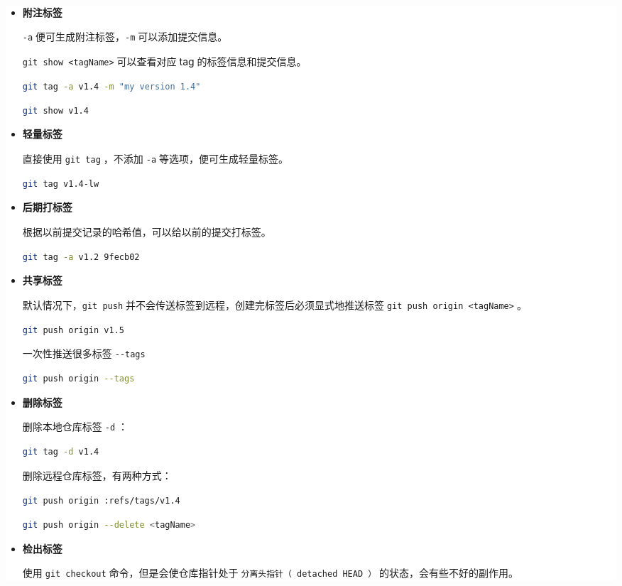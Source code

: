 - **附注标签**

  `-a` 便可生成附注标签，`-m` 可以添加提交信息。

  `git show <tagName>` 可以查看对应 tag 的标签信息和提交信息。

  ``` bash
  git tag -a v1.4 -m "my version 1.4" 
  ```

  ``` bash
  git show v1.4
  ```

- **轻量标签**

  直接使用 `git tag` ，不添加 `-a` 等选项，便可生成轻量标签。

  ``` bash
  git tag v1.4-lw
  ```

- **后期打标签**

  根据以前提交记录的哈希值，可以给以前的提交打标签。

  ``` bash
  git tag -a v1.2 9fecb02
  ```

- **共享标签**

  默认情况下，`git push` 并不会传送标签到远程，创建完标签后必须显式地推送标签 `git push origin <tagName>` 。

  ``` bash
  git push origin v1.5
  ```

  一次性推送很多标签 `--tags`

  ``` bash
  git push origin --tags
  ```

- **删除标签**

  删除本地仓库标签 `-d` ：

  ``` bash
  git tag -d v1.4
  ```

  删除远程仓库标签，有两种方式：

  ``` bash
  git push origin :refs/tags/v1.4
  ```

  ``` bash
  git push origin --delete <tagName>
  ```

- **检出标签**

  使用 `git checkout` 命令，但是会使仓库指针处于 `分离头指针（ detached HEAD ）` 的状态，会有些不好的副作用。
